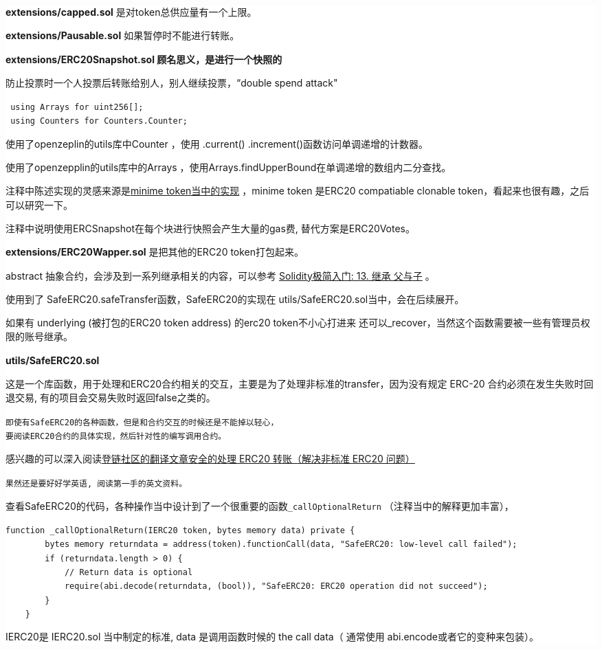 **extensions/capped.sol** 是对token总供应量有一个上限。

**extensions/Pausable.sol** 如果暂停时不能进行转账。

**extensions/ERC20Snapshot.sol 顾名思义，是进行一个快照的**

防止投票时一个人投票后转账给别人，别人继续投票，“double spend attack"

```solidity
 using Arrays for uint256[];
 using Counters for Counters.Counter;
```

使用了openzeplin的utils库中Counter ，使用 .current()  .increment()函数访问单调递增的计数器。

使用了openzepplin的utils库中的Arrays ，使用Arrays.findUpperBound在单调递增的数组内二分查找。

注释中陈述实现的灵感来源是[minime token当中的实现](https://github.com/Giveth/minime/blob/ea04d950eea153a04c51fa510b068b9dded390cb/contracts/MiniMeToken.sol) ，minime token 是ERC20 compatiable clonable token，看起来也很有趣，之后可以研究一下。

注释中说明使用ERCSnapshot在每个块进行快照会产生大量的gas费, 替代方案是ERC20Votes。

**extensions/ERC20Wapper.sol** 是把其他的ERC20 token打包起来。

abstract 抽象合约，会涉及到一系列继承相关的内容，可以参考 [Solidity极简入门: 13. 继承 父与子](https://mirror.xyz/daoassange.eth/HTCOqhsxTXs42NNv3wfzNRQMN6qGHGYY9iaTJhhKBb4) 。

使用到了 SafeERC20.safeTransfer函数，SafeERC20的实现在 utils/SafeERC20.sol当中，会在后续展开。

如果有 underlying (被打包的ERC20 token address) 的erc20 token不小心打进来 还可以_recover，当然这个函数需要被一些有管理员权限的账号继承。

**utils/SafeERC20.sol**

这是一个库函数，用于处理和ERC20合约相关的交互，主要是为了处理非标准的transfer，因为没有规定 ERC-20 合约必须在发生失败时回退交易, 有的项目会交易失败时返回false之类的。

```
即使有SafeERC20的各种函数，但是和合约交互的时候还是不能掉以轻心，
要阅读ERC20合约的具体实现，然后针对性的编写调用合约。
```

感兴趣的可以深入阅读[登链社区的翻译文章安全的处理 ERC20 转账（解决非标准 ERC20 问题）](https://learnblockchain.cn/article/3074)

```
果然还是要好好学英语, 阅读第一手的英文资料。
```

查看SafeERC20的代码，各种操作当中设计到了一个很重要的函数`_callOptionalReturn` （注释当中的解释更加丰富），

```solidity
function _callOptionalReturn(IERC20 token, bytes memory data) private {
        bytes memory returndata = address(token).functionCall(data, "SafeERC20: low-level call failed");
        if (returndata.length > 0) {
            // Return data is optional
            require(abi.decode(returndata, (bool)), "SafeERC20: ERC20 operation did not succeed");
        }
    }
```

IERC20是 IERC20.sol 当中制定的标准, data 是调用函数时候的 the call data（ 通常使用 abi.encode或者它的变种来包装）。
